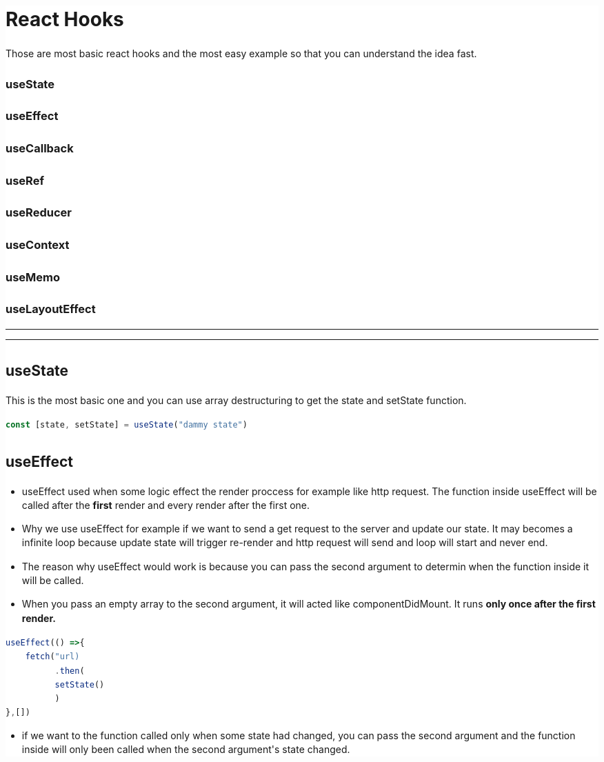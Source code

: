 # React Hooks

Those are most basic react hooks and the most easy example so that you can understand the idea fast.

### useState
### useEffect
### useCallback
### useRef
### useReducer
### useContext
### useMemo
### useLayoutEffect

---

---

  ## useState
  This is the most basic one and you can use array destructuring to get the state and setState function.
  ```javascript
  const [state, setState] = useState("dammy state")
  ```
  
  ## useEffect
 - useEffect used when some logic effect the render proccess for example like http request. The function inside useEffect will be called after the **first** render and every render after the first one.
  
 - Why we use useEffect for example if we want to send a get request to the server and update our state. It may becomes a infinite loop because update state will trigger re-render and http request will send and loop will start and never end.

 - The reason why useEffect would work is because you can pass the second argument to determin when the function inside it will be called.

 - When you pass an empty array to the second argument, it will acted like componentDidMount. It runs **only once after the first render.**
  
```javascript
useEffect(() =>{
    fetch("url)
          .then(
          setState()
          )
},[])
```
- if we want to the function called only when some state had changed, you can pass the second argument and the function inside will only been called when the second argument's state changed. 
